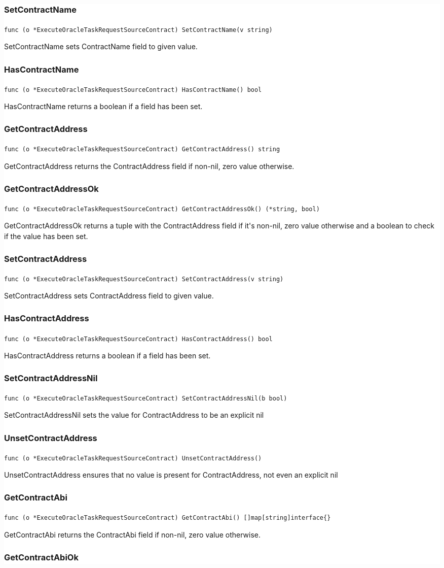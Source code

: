 ### SetContractName

`func (o *ExecuteOracleTaskRequestSourceContract) SetContractName(v string)`

SetContractName sets ContractName field to given value.

### HasContractName

`func (o *ExecuteOracleTaskRequestSourceContract) HasContractName() bool`

HasContractName returns a boolean if a field has been set.

### GetContractAddress

`func (o *ExecuteOracleTaskRequestSourceContract) GetContractAddress() string`

GetContractAddress returns the ContractAddress field if non-nil, zero value otherwise.

### GetContractAddressOk

`func (o *ExecuteOracleTaskRequestSourceContract) GetContractAddressOk() (*string, bool)`

GetContractAddressOk returns a tuple with the ContractAddress field if it's non-nil, zero value otherwise
and a boolean to check if the value has been set.

### SetContractAddress

`func (o *ExecuteOracleTaskRequestSourceContract) SetContractAddress(v string)`

SetContractAddress sets ContractAddress field to given value.

### HasContractAddress

`func (o *ExecuteOracleTaskRequestSourceContract) HasContractAddress() bool`

HasContractAddress returns a boolean if a field has been set.

### SetContractAddressNil

`func (o *ExecuteOracleTaskRequestSourceContract) SetContractAddressNil(b bool)`

 SetContractAddressNil sets the value for ContractAddress to be an explicit nil

### UnsetContractAddress
`func (o *ExecuteOracleTaskRequestSourceContract) UnsetContractAddress()`

UnsetContractAddress ensures that no value is present for ContractAddress, not even an explicit nil
### GetContractAbi

`func (o *ExecuteOracleTaskRequestSourceContract) GetContractAbi() []map[string]interface{}`

GetContractAbi returns the ContractAbi field if non-nil, zero value otherwise.

### GetContractAbiOk
